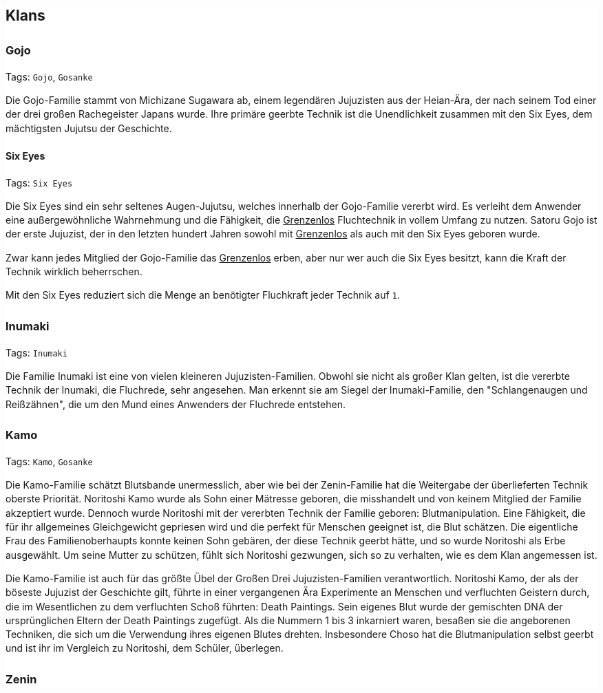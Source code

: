 ## Klans

### Gojo

Tags: `Gojo`, `Gosanke`

Die Gojo-Familie stammt von Michizane Sugawara ab, einem legendären Jujuzisten aus der Heian-Ära, der nach seinem Tod einer der drei großen Rachegeister Japans wurde. Ihre primäre geerbte Technik ist die Unendlichkeit zusammen mit den Six Eyes, dem mächtigsten Jujutsu der Geschichte.

#### Six Eyes

Tags: `Six Eyes`

Die Six Eyes sind ein sehr seltenes Augen-Jujutsu, welches innerhalb der Gojo-Familie vererbt wird. Es verleiht dem Anwender eine außergewöhnliche Wahrnehmung und die Fähigkeit, die [Grenzenlos](#grenzenlos) Fluchtechnik in vollem Umfang zu nutzen. Satoru Gojo ist der erste Jujuzist, der in den letzten hundert Jahren sowohl mit [Grenzenlos](#grenzenlos) als auch mit den Six Eyes geboren wurde.

Zwar kann jedes Mitglied der Gojo-Familie das [Grenzenlos](#grenzenlos) erben, aber nur wer auch die Six Eyes besitzt, kann die Kraft der Technik wirklich beherrschen.

Mit den Six Eyes reduziert sich die Menge an benötigter Fluchkraft jeder Technik auf `1`.

### Inumaki

Tags: `Inumaki`

Die Familie Inumaki ist eine von vielen kleineren Jujuzisten-Familien. Obwohl sie nicht als großer Klan gelten, ist die vererbte Technik der Inumaki, die Fluchrede, sehr angesehen. Man erkennt sie am Siegel der Inumaki-Familie, den "Schlangenaugen und Reißzähnen", die um den Mund eines Anwenders der Fluchrede entstehen.

### Kamo

Tags: `Kamo`, `Gosanke`

Die Kamo-Familie schätzt Blutsbande unermesslich, aber wie bei der Zenin-Familie hat die Weitergabe der überlieferten Technik oberste Priorität. Noritoshi Kamo wurde als Sohn einer Mätresse geboren, die misshandelt und von keinem Mitglied der Familie akzeptiert wurde. Dennoch wurde Noritoshi mit der vererbten Technik der Familie geboren: Blutmanipulation. Eine Fähigkeit, die für ihr allgemeines Gleichgewicht gepriesen wird und die perfekt für Menschen geeignet ist, die Blut schätzen. Die eigentliche Frau des Familienoberhaupts konnte keinen Sohn gebären, der diese Technik geerbt hätte, und so wurde Noritoshi als Erbe ausgewählt. Um seine Mutter zu schützen, fühlt sich Noritoshi gezwungen, sich so zu verhalten, wie es dem Klan angemessen ist.

Die Kamo-Familie ist auch für das größte Übel der Großen Drei Jujuzisten-Familien verantwortlich. Noritoshi Kamo, der als der böseste Jujuzist der Geschichte gilt, führte in einer vergangenen Ära Experimente an Menschen und verfluchten Geistern durch, die im Wesentlichen zu dem verfluchten Schoß führten: Death Paintings. Sein eigenes Blut wurde der gemischten DNA der ursprünglichen Eltern der Death Paintings zugefügt. Als die Nummern 1 bis 3 inkarniert waren, besaßen sie die angeborenen Techniken, die sich um die Verwendung ihres eigenen Blutes drehten. Insbesondere Choso hat die Blutmanipulation selbst geerbt und ist ihr im Vergleich zu Noritoshi, dem Schüler, überlegen.

### Zenin
